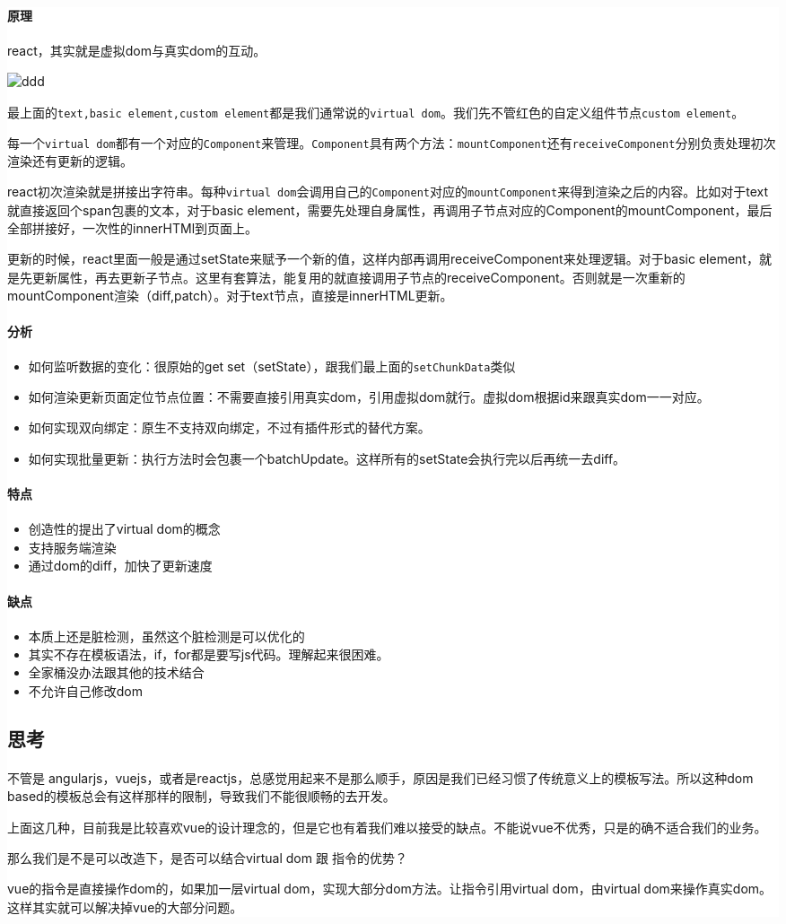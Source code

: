 #### 原理

react，其实就是虚拟dom与真实dom的互动。


![ddd](https://img.alicdn.com/tps/TB1NPA_JpXXXXcVXXXXXXXXXXXX-1024-768.jpg)


最上面的`text,basic element,custom element`都是我们通常说的`virtual dom`。我们先不管红色的自定义组件节点`custom element`。

每一个`virtual dom`都有一个对应的`Component`来管理。`Component`具有两个方法：`mountComponent`还有`receiveComponent`分别负责处理初次渲染还有更新的逻辑。

react初次渲染就是拼接出字符串。每种`virtual dom`会调用自己的`Component`对应的`mountComponent`来得到渲染之后的内容。比如对于text就直接返回个span包裹的文本，对于basic element，需要先处理自身属性，再调用子节点对应的Component的mountComponent，最后全部拼接好，一次性的innerHTMl到页面上。

更新的时候，react里面一般是通过setState来赋予一个新的值，这样内部再调用receiveComponent来处理逻辑。对于basic element，就是先更新属性，再去更新子节点。这里有套算法，能复用的就直接调用子节点的receiveComponent。否则就是一次重新的mountComponent渲染（diff,patch）。对于text节点，直接是innerHTML更新。





#### 分析

* 如何监听数据的变化：很原始的get set（setState），跟我们最上面的`setChunkData`类似

* 如何渲染更新页面定位节点位置：不需要直接引用真实dom，引用虚拟dom就行。虚拟dom根据id来跟真实dom一一对应。

* 如何实现双向绑定：原生不支持双向绑定，不过有插件形式的替代方案。

* 如何实现批量更新：执行方法时会包裹一个batchUpdate。这样所有的setState会执行完以后再统一去diff。



#### 特点

* 创造性的提出了virtual dom的概念
* 支持服务端渲染
* 通过dom的diff，加快了更新速度


#### 缺点

* 本质上还是脏检测，虽然这个脏检测是可以优化的
* 其实不存在模板语法，if，for都是要写js代码。理解起来很困难。
* 全家桶没办法跟其他的技术结合
* 不允许自己修改dom



## 思考


不管是 angularjs，vuejs，或者是reactjs，总感觉用起来不是那么顺手，原因是我们已经习惯了传统意义上的模板写法。所以这种dom based的模板总会有这样那样的限制，导致我们不能很顺畅的去开发。


上面这几种，目前我是比较喜欢vue的设计理念的，但是它也有着我们难以接受的缺点。不能说vue不优秀，只是的确不适合我们的业务。

那么我们是不是可以改造下，是否可以结合virtual dom 跟 指令的优势？

vue的指令是直接操作dom的，如果加一层virtual dom，实现大部分dom方法。让指令引用virtual dom，由virtual dom来操作真实dom。这样其实就可以解决掉vue的大部分问题。
